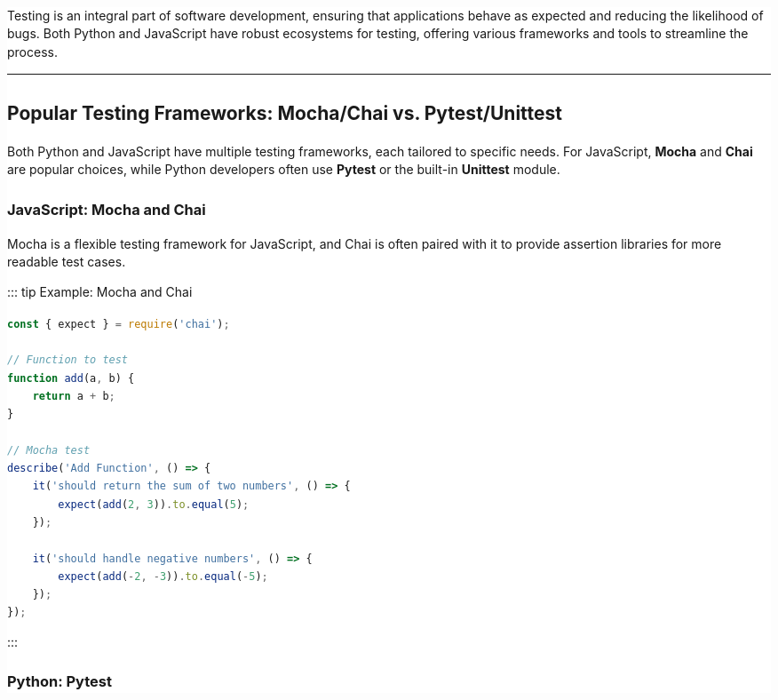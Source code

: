 <SiteInfo
  name="How to Learn Python for JavaScript Developers [Full Handbook]"
  desc="As a developer with experience in JavaScript, you likely know how versatile the language is, especially when it comes to web development. JavaScript powers both frontend and backend development (thanks to Node.js) and has grown to become one of the m..."
  url="https://freecodecamp.org/news/learn-python-for-javascript-developers-handbook#heading-10-testing-and-frameworks"
  logo="https://cdn.freecodecamp.org/universal/favicons/favicon.ico"
  preview="https://cdn.hashnode.com/res/hashnode/image/upload/v1732278833514/c23ea6ad-25b9-45c9-a7a7-c32499ca1d8b.jpeg"/>

Testing is an integral part of software development, ensuring that applications behave as expected and reducing the likelihood of bugs. Both Python and JavaScript have robust ecosystems for testing, offering various frameworks and tools to streamline the process.

---

## Popular Testing Frameworks: Mocha/Chai vs. Pytest/Unittest

Both Python and JavaScript have multiple testing frameworks, each tailored to specific needs. For JavaScript, **Mocha** and **Chai** are popular choices, while Python developers often use **Pytest** or the built-in **Unittest** module.

### JavaScript: Mocha and Chai

Mocha is a flexible testing framework for JavaScript, and Chai is often paired with it to provide assertion libraries for more readable test cases.

::: tip Example: Mocha and Chai

```js
const { expect } = require('chai');

// Function to test
function add(a, b) {
    return a + b;
}

// Mocha test
describe('Add Function', () => {
    it('should return the sum of two numbers', () => {
        expect(add(2, 3)).to.equal(5);
    });

    it('should handle negative numbers', () => {
        expect(add(-2, -3)).to.equal(-5);
    });
});
```

:::

### Python: Pytest
